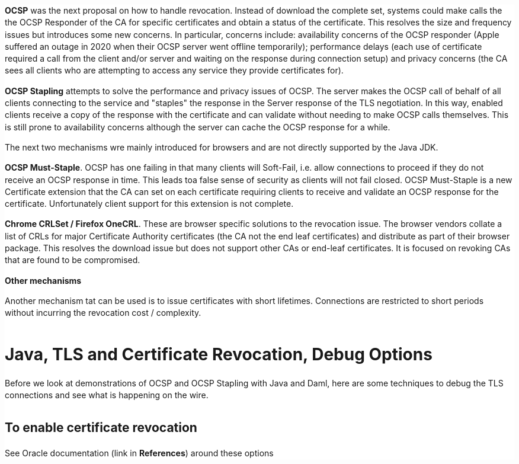 **OCSP** was the next proposal on how to handle revocation. Instead of download the complete set, systems could
make calls the the OCSP Responder of the CA for specific certificates and obtain a status of the 
certificate. This resolves the size and frequency issues but introduces some new concerns. In particular,
concerns include: availability concerns of the OCSP responder (Apple suffered an outage in 2020 when
their OCSP server went offline temporarily); performance delays (each use of certificate required a call from the client and/or 
server and waiting on the response during connection setup) and privacy concerns (the CA sees 
all clients who are attempting to access any service they provide certificates for).

**OCSP Stapling** attempts to solve the performance and privacy issues of OCSP. The server
makes the OCSP call of behalf of all clients connecting to the service and "staples" the response
in the Server response of the TLS negotiation. In this way, enabled clients receive
a copy of the response with the certificate and can validate without needing to make OCSP calls themselves.
This is still prone to availability concerns although the server can cache the OCSP response for a while. 

The next two mechanisms wre mainly introduced for browsers and are not directly supported by
the Java JDK.

**OCSP Must-Staple**. OCSP has one failing in that many clients will Soft-Fail, i.e. allow connections
to proceed if they do not receive an OCSP response in time. This leads toa false sense of security as
clients will not fail closed. OCSP Must-Staple is a new Certificate extension that the 
CA can set on each certificate requiring clients to receive and validate an 
OCSP response for the certificate. Unfortunately client support for this extension is
not complete.

**Chrome CRLSet / Firefox OneCRL**. These are browser specific solutions to the 
revocation issue. The browser vendors collate a list of CRLs for major Certificate Authority certificates (the CA 
not the end leaf certificates) and distribute as part of their browser package. This resolves the download issue 
but does not support other CAs or end-leaf certificates. It is focused on revoking CAs that
are found to be compromised.

**Other mechanisms**

Another mechanism tat can be used is to issue certificates with short lifetimes. Connections are 
restricted to short periods without incurring the revocation cost / complexity.

# Java, TLS and Certificate Revocation, Debug Options

Before we look at demonstrations of OCSP and OCSP Stapling with Java and Daml, here are some 
techniques to debug the TLS connections and see what is happening on the wire.

## To enable certificate revocation

See Oracle documentation (link in **References**) around these options
